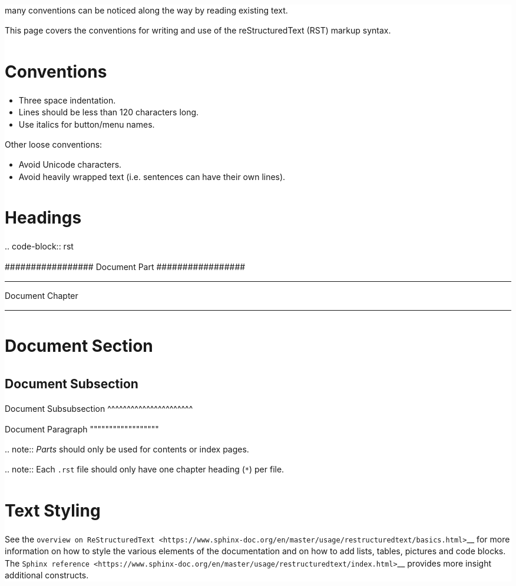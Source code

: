    many conventions can be noticed along the way by reading existing text.

This page covers the conventions for writing and use of the reStructuredText (RST) markup syntax.


Conventions
===========

- Three space indentation.
- Lines should be less than 120 characters long.
- Use italics for button/menu names.

Other loose conventions:

- Avoid Unicode characters.
- Avoid heavily wrapped text
  (i.e. sentences can have their own lines).


Headings
========

.. code-block:: rst

   #################
     Document Part
   #################

   ****************
   Document Chapter
   ****************

   Document Section
   ================

   Document Subsection
   -------------------

   Document Subsubsection
   ^^^^^^^^^^^^^^^^^^^^^^

   Document Paragraph
   """"""""""""""""""

.. note:: *Parts* should only be used for contents or index pages.

.. note:: Each ``.rst`` file should only have one chapter heading (``*``) per file.


Text Styling
============

See the `overview on ReStructuredText <https://www.sphinx-doc.org/en/master/usage/restructuredtext/basics.html>`__
for more information on how to style the various elements of the documentation and
on how to add lists, tables, pictures and code blocks.
The `Sphinx reference <https://www.sphinx-doc.org/en/master/usage/restructuredtext/index.html>`__ provides
more insight additional constructs.
